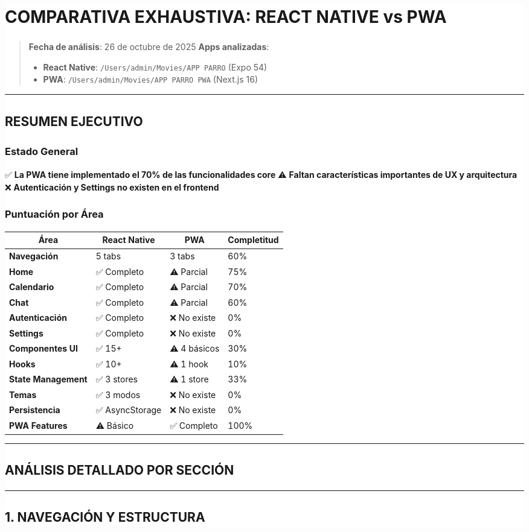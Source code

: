 # COMPARATIVA EXHAUSTIVA: REACT NATIVE vs PWA

> **Fecha de análisis**: 26 de octubre de 2025
> **Apps analizadas**:
>
> - **React Native**: `/Users/admin/Movies/APP PARRO` (Expo 54)
> - **PWA**: `/Users/admin/Movies/APP PARRO PWA` (Next.js 16)

---

## RESUMEN EJECUTIVO

### Estado General

✅ **La PWA tiene implementado el 70% de las funcionalidades core**
⚠️ **Faltan características importantes de UX y arquitectura**
❌ **Autenticación y Settings no existen en el frontend**

### Puntuación por Área

| Área                 | React Native    | PWA          | Completitud |
| -------------------- | --------------- | ------------ | ----------- |
| **Navegación**       | 5 tabs          | 3 tabs       | 60%         |
| **Home**             | ✅ Completo     | ⚠️ Parcial   | 75%         |
| **Calendario**       | ✅ Completo     | ⚠️ Parcial   | 70%         |
| **Chat**             | ✅ Completo     | ⚠️ Parcial   | 60%         |
| **Autenticación**    | ✅ Completo     | ❌ No existe | 0%          |
| **Settings**         | ✅ Completo     | ❌ No existe | 0%          |
| **Componentes UI**   | ✅ 15+          | ⚠️ 4 básicos | 30%         |
| **Hooks**            | ✅ 10+          | ⚠️ 1 hook    | 10%         |
| **State Management** | ✅ 3 stores     | ⚠️ 1 store   | 33%         |
| **Temas**            | ✅ 3 modos      | ❌ No existe | 0%          |
| **Persistencia**     | ✅ AsyncStorage | ❌ No existe | 0%          |
| **PWA Features**     | ⚠️ Básico       | ✅ Completo  | 100%        |

---

## ANÁLISIS DETALLADO POR SECCIÓN

---

## 1. NAVEGACIÓN Y ESTRUCTURA
